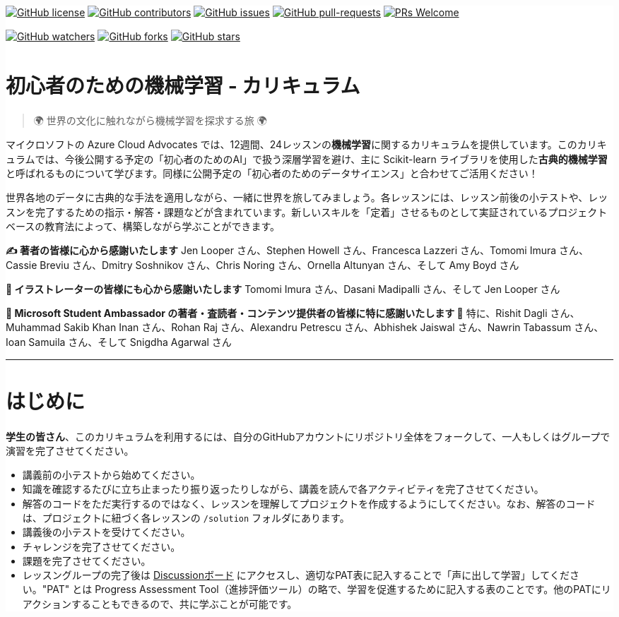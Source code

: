 [![GitHub license](https://img.shields.io/github/license/microsoft/ML-For-Beginners.svg)](https://github.com/microsoft/ML-For-Beginners/blob/master/LICENSE)
[![GitHub contributors](https://img.shields.io/github/contributors/microsoft/ML-For-Beginners.svg)](https://GitHub.com/microsoft/ML-For-Beginners/graphs/contributors/)
[![GitHub issues](https://img.shields.io/github/issues/microsoft/ML-For-Beginners.svg)](https://GitHub.com/microsoft/ML-For-Beginners/issues/)
[![GitHub pull-requests](https://img.shields.io/github/issues-pr/microsoft/ML-For-Beginners.svg)](https://GitHub.com/microsoft/ML-For-Beginners/pulls/)
[![PRs Welcome](https://img.shields.io/badge/PRs-welcome-brightgreen.svg?style=flat-square)](http://makeapullrequest.com)

[![GitHub watchers](https://img.shields.io/github/watchers/microsoft/ML-For-Beginners.svg?style=social&label=Watch)](https://GitHub.com/microsoft/ML-For-Beginners/watchers/)
[![GitHub forks](https://img.shields.io/github/forks/microsoft/ML-For-Beginners.svg?style=social&label=Fork)](https://GitHub.com/microsoft/ML-For-Beginners/network/)
[![GitHub stars](https://img.shields.io/github/stars/microsoft/ML-For-Beginners.svg?style=social&label=Star)](https://GitHub.com/microsoft/ML-For-Beginners/stargazers/)

# 初心者のための機械学習 - カリキュラム

> 🌍 世界の文化に触れながら機械学習を探求する旅 🌍

マイクロソフトの Azure Cloud Advocates では、12週間、24レッスンの**機械学習**に関するカリキュラムを提供しています。このカリキュラムでは、今後公開する予定の「初心者のためのAI」で扱う深層学習を避け、主に Scikit-learn ライブラリを使用した**古典的機械学習**と呼ばれるものについて学びます。同様に公開予定の「初心者のためのデータサイエンス」と合わせてご活用ください！

世界各地のデータに古典的な手法を適用しながら、一緒に世界を旅してみましょう。各レッスンには、レッスン前後の小テストや、レッスンを完了するための指示・解答・課題などが含まれています。新しいスキルを「定着」させるものとして実証されているプロジェクトベースの教育法によって、構築しながら学ぶことができます。

**✍️ 著者の皆様に心から感謝いたします** Jen Looper さん、Stephen Howell さん、Francesca Lazzeri さん、Tomomi Imura さん、Cassie Breviu さん、Dmitry Soshnikov さん、Chris Noring さん、Ornella Altunyan さん、そして Amy Boyd さん

**🎨 イラストレーターの皆様にも心から感謝いたします** Tomomi Imura さん、Dasani Madipalli さん、そして Jen Looper さん

**🙏 Microsoft Student Ambassador の著者・査読者・コンテンツ提供者の皆様に特に感謝いたします 🙏** 特に、Rishit Dagli さん、Muhammad Sakib Khan Inan さん、Rohan Raj さん、Alexandru Petrescu さん、Abhishek Jaiswal さん、Nawrin Tabassum さん、Ioan Samuila さん、そして Snigdha Agarwal さん

---
# はじめに

**学生の皆さん**、このカリキュラムを利用するには、自分のGitHubアカウントにリポジトリ全体をフォークして、一人もしくはグループで演習を完了させてください。

- 講義前の小テストから始めてください。
- 知識を確認するたびに立ち止まったり振り返ったりしながら、講義を読んで各アクティビティを完了させてください。
- 解答のコードをただ実行するのではなく、レッスンを理解してプロジェクトを作成するようにしてください。なお、解答のコードは、プロジェクトに紐づく各レッスンの `/solution` フォルダにあります。
- 講義後の小テストを受けてください。
- チャレンジを完了させてください。
- 課題を完了させてください。
- レッスングループの完了後は [Discussionボード](https://github.com/microsoft/ML-For-Beginners/discussions) にアクセスし、適切なPAT表に記入することで「声に出して学習」してください。"PAT" とは Progress Assessment Tool（進捗評価ツール）の略で、学習を促進するために記入する表のことです。他のPATにリアクションすることもできるので、共に学ぶことが可能です。
